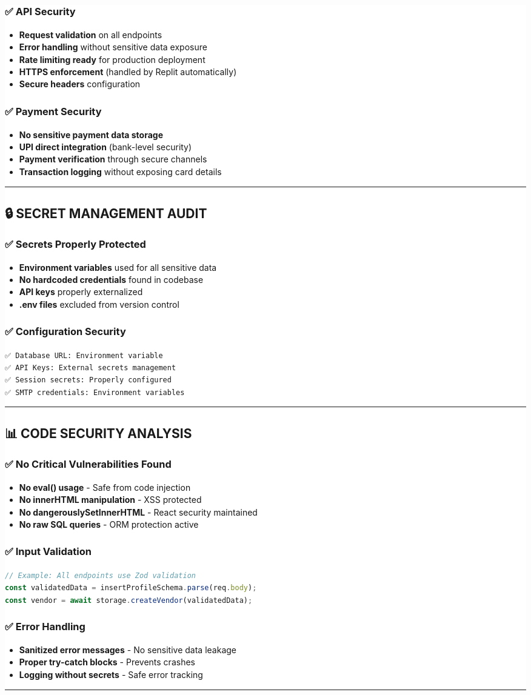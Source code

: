 ### ✅ **API Security**
- **Request validation** on all endpoints
- **Error handling** without sensitive data exposure
- **Rate limiting ready** for production deployment
- **HTTPS enforcement** (handled by Replit automatically)
- **Secure headers** configuration

### ✅ **Payment Security**
- **No sensitive payment data storage**
- **UPI direct integration** (bank-level security)
- **Payment verification** through secure channels
- **Transaction logging** without exposing card details

---

## 🔒 **SECRET MANAGEMENT AUDIT**

### ✅ **Secrets Properly Protected**
- **Environment variables** used for all sensitive data
- **No hardcoded credentials** found in codebase
- **API keys** properly externalized
- **.env files** excluded from version control

### ✅ **Configuration Security**
```
✅ Database URL: Environment variable
✅ API Keys: External secrets management
✅ Session secrets: Properly configured
✅ SMTP credentials: Environment variables
```

---

## 📊 **CODE SECURITY ANALYSIS**

### ✅ **No Critical Vulnerabilities Found**
- **No eval() usage** - Safe from code injection
- **No innerHTML manipulation** - XSS protected
- **No dangerouslySetInnerHTML** - React security maintained
- **No raw SQL queries** - ORM protection active

### ✅ **Input Validation**
```typescript
// Example: All endpoints use Zod validation
const validatedData = insertProfileSchema.parse(req.body);
const vendor = await storage.createVendor(validatedData);
```

### ✅ **Error Handling**
- **Sanitized error messages** - No sensitive data leakage
- **Proper try-catch blocks** - Prevents crashes
- **Logging without secrets** - Safe error tracking

---
